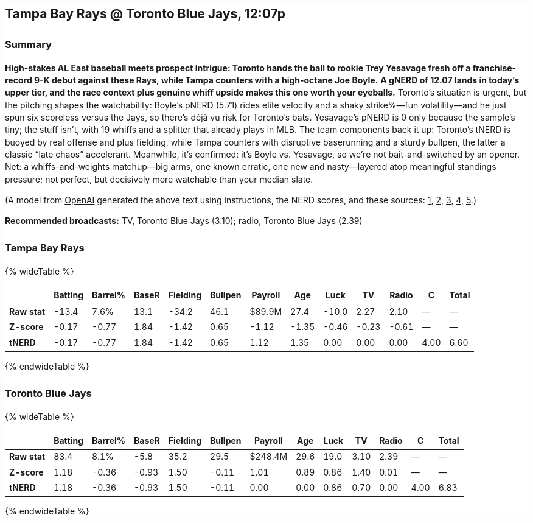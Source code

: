 ## Tampa Bay Rays @ Toronto Blue Jays, 12:07p

### Summary

**High-stakes AL East baseball meets prospect intrigue: Toronto hands the ball to rookie Trey Yesavage fresh off a franchise-record 9-K debut against these Rays, while Tampa counters with a high-octane Joe Boyle.** **A gNERD of 12.07 lands in today’s upper tier, and the race context plus genuine whiff upside makes this one worth your eyeballs.**  Toronto’s situation is urgent, but the pitching shapes the watchability: Boyle’s pNERD (5.71) rides elite velocity and a shaky strike%—fun volatility—and he just spun six scoreless versus the Jays, so there’s déjà vu risk for Toronto’s bats.  Yesavage’s pNERD is 0 only because the sample’s tiny; the stuff isn’t, with 19 whiffs and a splitter that already plays in MLB.  The team components back it up: Toronto’s tNERD is buoyed by real offense and plus fielding, while Tampa counters with disruptive baserunning and a sturdy bullpen, the latter a classic “late chaos” accelerant. Meanwhile, it’s confirmed: it’s Boyle vs. Yesavage, so we’re not bait-and-switched by an opener.  Net: a whiffs-and-weights matchup—big arms, one known erratic, one new and nasty—layered atop meaningful standings pressure; not perfect, but decisively more watchable than your median slate.

(A model from [OpenAI](https://www.openai.com) generated the above text using instructions, the NERD scores, and these sources: [1](https://www.espn.com/mlb/story/_/id/46276352/trey-yesavage-sets-blue-jays-record-9-k-mlb-debut?utm_source=openai), [2](https://www.espn.com/mlb/recap/_/gameId/401697156?utm_source=openai), [3](https://www.espn.com/mlb/story/_/id/46276352/trey-yesavage-sets-blue-jays-record-9-k-mlb-debut?utm_source=openai), [4](https://www.espn.com/mlb/game/_/gameId/401697314/rays-blue-jays?utm_source=openai), [5](https://www.reuters.com/sports/baseball/jays-down-rays-remain-tied-atop-al-east-with-yankees--flm-2025-09-27/?utm_source=openai).)

**Recommended broadcasts:** TV, Toronto Blue Jays ([3.10](https://awfulannouncing.com/orig/2025-mlb-local-broadcaster-rankings.html)); radio, Toronto Blue Jays ([2.39](https://awfulannouncing.com/orig/2025-mlb-local-radio-booth-rankings-miller-rose-hughes-hamilton.html))

### Tampa Bay Rays

{% wideTable %}

|              | Batting | Barrel% | BaseR | Fielding | Bullpen | Payroll | Age   | Luck | TV | Radio | C | Total |
| ------------ | ------- | ------- | ----- | -------- | ------- | ------- | ----- | ---- | -- | ----- | - | ----- |
| **Raw stat** | -13.4 | 7.6% | 13.1 | -34.2 | 46.1 | $89.9M | 27.4 | -10.0 | 2.27 | 2.10 | — | — |
| **Z-score** | -0.17 | -0.77 | 1.84 | -1.42 | 0.65 | -1.12 | -1.35 | -0.46 | -0.23 | -0.61 | — | — |
| **tNERD** | -0.17 | -0.77 | 1.84 | -1.42 | 0.65 | 1.12 | 1.35 | 0.00 | 0.00 | 0.00 | 4.00 | 6.60 |
{% endwideTable %}

### Toronto Blue Jays

{% wideTable %}

|              | Batting | Barrel% | BaseR | Fielding | Bullpen | Payroll | Age   | Luck | TV | Radio | C | Total |
| ------------ | ------- | ------- | ----- | -------- | ------- | ------- | ----- | ---- | -- | ----- | - | ----- |
| **Raw stat** | 83.4 | 8.1% | -5.8 | 35.2 | 29.5 | $248.4M | 29.6 | 19.0 | 3.10 | 2.39 | — | — |
| **Z-score** | 1.18 | -0.36 | -0.93 | 1.50 | -0.11 | 1.01 | 0.89 | 0.86 | 1.40 | 0.01 | — | — |
| **tNERD** | 1.18 | -0.36 | -0.93 | 1.50 | -0.11 | 0.00 | 0.00 | 0.86 | 0.70 | 0.00 | 4.00 | 6.83 |
{% endwideTable %}
